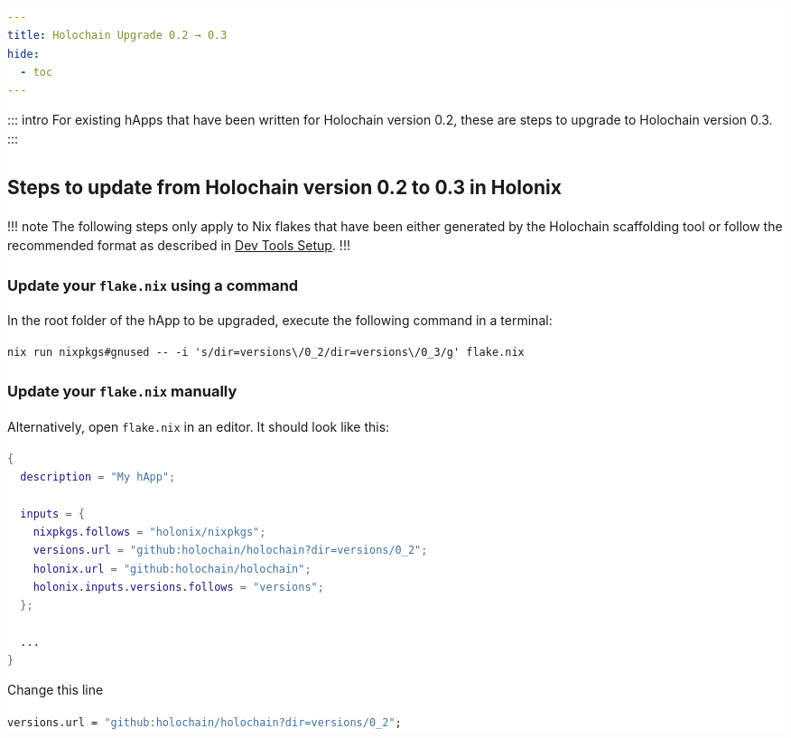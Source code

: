 ```yaml
---
title: Holochain Upgrade 0.2 → 0.3
hide:
  - toc
---
```


::: intro
For existing hApps that have been written for Holochain version 0.2, these are steps to upgrade to Holochain version 0.3.
:::

## Steps to update from Holochain version 0.2 to 0.3 in Holonix

!!! note
The following steps only apply to Nix flakes that have been either generated by the Holochain scaffolding tool
or follow the recommended format as described in [Dev Tools Setup](/get-started/install-advanced).
!!!

### Update your `flake.nix` using a command

In the root folder of the hApp to be upgraded, execute the following command in a terminal:

```shell
nix run nixpkgs#gnused -- -i 's/dir=versions\/0_2/dir=versions\/0_3/g' flake.nix
```

### Update your `flake.nix` manually

Alternatively, open `flake.nix` in an editor. It should look like this:

```nix
{
  description = "My hApp";

  inputs = {
    nixpkgs.follows = "holonix/nixpkgs";
    versions.url = "github:holochain/holochain?dir=versions/0_2";
    holonix.url = "github:holochain/holochain";
    holonix.inputs.versions.follows = "versions";
  };
  
  ...
}
```

Change this line

```nix
versions.url = "github:holochain/holochain?dir=versions/0_2";
```
